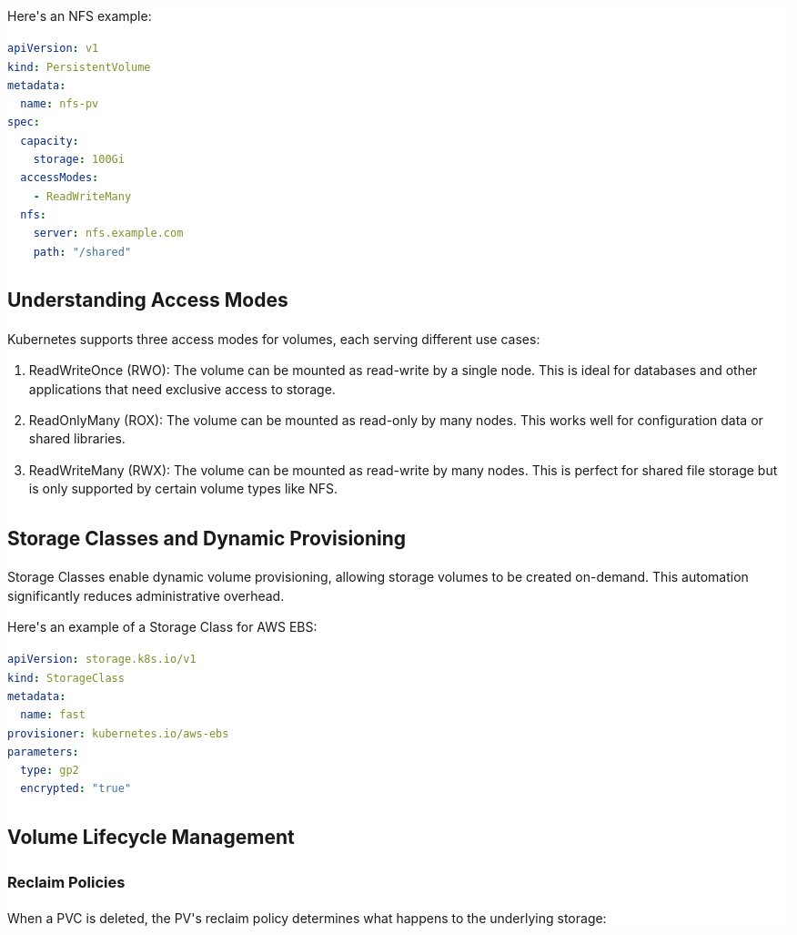 Here's an NFS example:

```yaml
apiVersion: v1
kind: PersistentVolume
metadata:
  name: nfs-pv
spec:
  capacity:
    storage: 100Gi
  accessModes:
    - ReadWriteMany
  nfs:
    server: nfs.example.com
    path: "/shared"
```

## Understanding Access Modes

Kubernetes supports three access modes for volumes, each serving different use cases:

1. ReadWriteOnce (RWO): The volume can be mounted as read-write by a single node. This is ideal for databases and other applications that need exclusive access to storage.

2. ReadOnlyMany (ROX): The volume can be mounted as read-only by many nodes. This works well for configuration data or shared libraries.

3. ReadWriteMany (RWX): The volume can be mounted as read-write by many nodes. This is perfect for shared file storage but is only supported by certain volume types like NFS.

## Storage Classes and Dynamic Provisioning

Storage Classes enable dynamic volume provisioning, allowing storage volumes to be created on-demand. This automation significantly reduces administrative overhead.

Here's an example of a Storage Class for AWS EBS:

```yaml
apiVersion: storage.k8s.io/v1
kind: StorageClass
metadata:
  name: fast
provisioner: kubernetes.io/aws-ebs
parameters:
  type: gp2
  encrypted: "true"
```

## Volume Lifecycle Management

### Reclaim Policies

When a PVC is deleted, the PV's reclaim policy determines what happens to the underlying storage:
